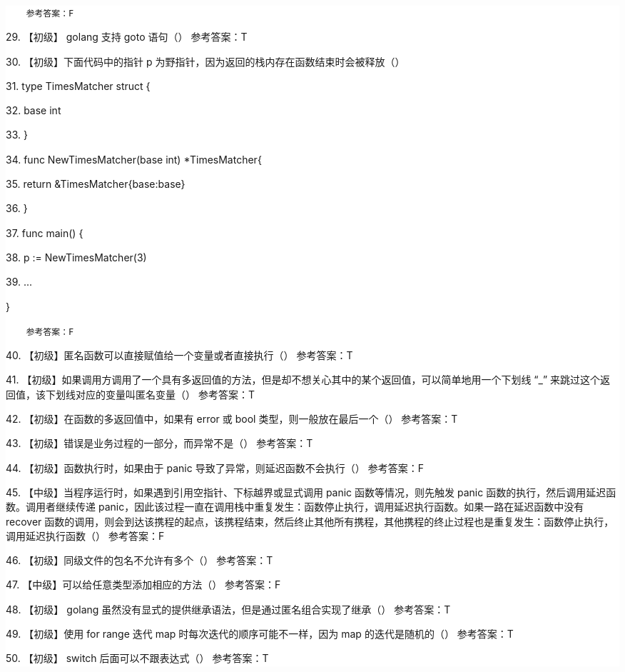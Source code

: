         参考答案：F

29\. 【初级】 golang 支持 goto 语句（）
        参考答案：T

30\. 【初级】下面代码中的指针 p 为野指针，因为返回的栈内存在函数结束时会被释放（）

31\. type TimesMatcher struct {

32\. base int

33\. }

34\. func NewTimesMatcher(base int) *TimesMatcher{

35\. return &TimesMatcher{base:base}

36\. }

37\. func main() {

38\. p := NewTimesMatcher(3)

39\. ...

}

        参考答案：F

40\. 【初级】匿名函数可以直接赋值给一个变量或者直接执行（）
        参考答案：T

41\. 【初级】如果调用方调用了一个具有多返回值的方法，但是却不想关心其中的某个返回值，可以简单地用一个下划线 “_” 来跳过这个返回值，该下划线对应的变量叫匿名变量（）
        参考答案：T

42\. 【初级】在函数的多返回值中，如果有 error 或 bool 类型，则一般放在最后一个（）
        参考答案：T

43\. 【初级】错误是业务过程的一部分，而异常不是（）
        参考答案：T

44\. 【初级】函数执行时，如果由于 panic 导致了异常，则延迟函数不会执行（）
        参考答案：F

45\. 【中级】当程序运行时，如果遇到引用空指针、下标越界或显式调用 panic 函数等情况，则先触发 panic 函数的执行，然后调用延迟函数。调用者继续传递 panic，因此该过程一直在调用栈中重复发生：函数停止执行，调用延迟执行函数。如果一路在延迟函数中没有 recover 函数的调用，则会到达该携程的起点，该携程结束，然后终止其他所有携程，其他携程的终止过程也是重复发生：函数停止执行，调用延迟执行函数（）
        参考答案：F

46\. 【初级】同级文件的包名不允许有多个（）
        参考答案：T

47\. 【中级】可以给任意类型添加相应的方法（）
        参考答案：F

48\. 【初级】 golang 虽然没有显式的提供继承语法，但是通过匿名组合实现了继承（）
        参考答案：T

49\. 【初级】使用 for range 迭代 map 时每次迭代的顺序可能不一样，因为 map 的迭代是随机的（）
        参考答案：T

50\. 【初级】 switch 后面可以不跟表达式（）
        参考答案：T
